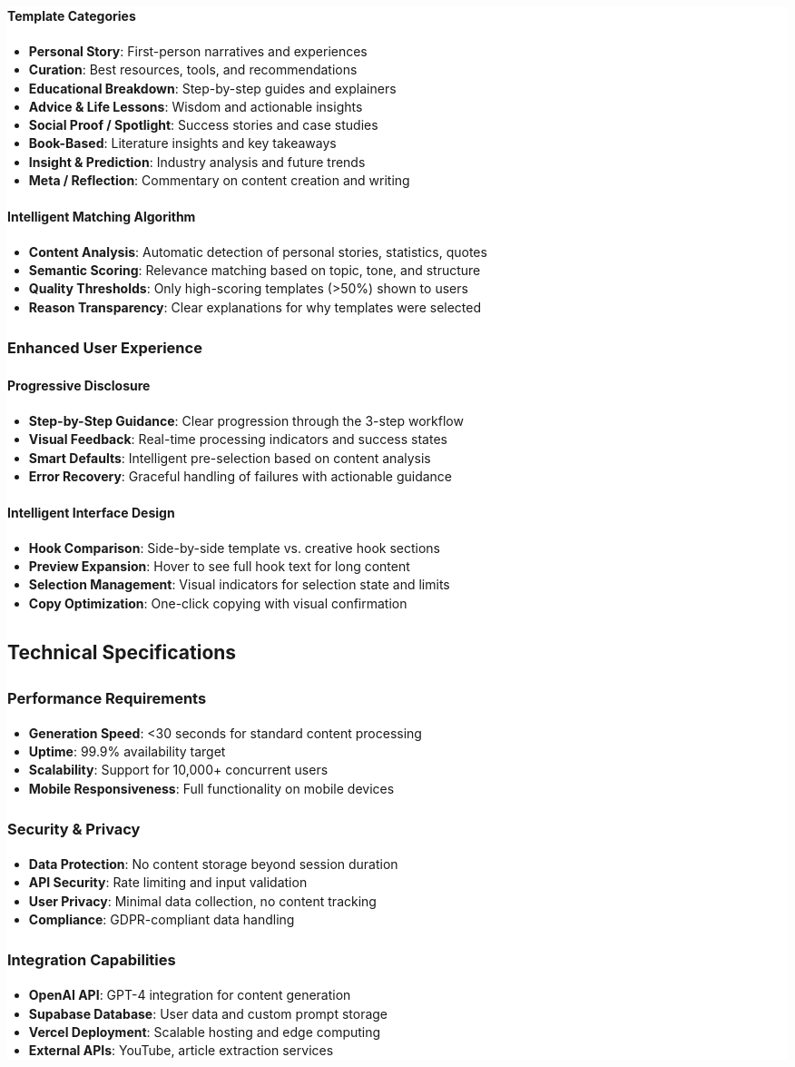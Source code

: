 #### Template Categories
- **Personal Story**: First-person narratives and experiences
- **Curation**: Best resources, tools, and recommendations
- **Educational Breakdown**: Step-by-step guides and explainers
- **Advice & Life Lessons**: Wisdom and actionable insights
- **Social Proof / Spotlight**: Success stories and case studies
- **Book-Based**: Literature insights and key takeaways
- **Insight & Prediction**: Industry analysis and future trends
- **Meta / Reflection**: Commentary on content creation and writing

#### Intelligent Matching Algorithm
- **Content Analysis**: Automatic detection of personal stories, statistics, quotes
- **Semantic Scoring**: Relevance matching based on topic, tone, and structure
- **Quality Thresholds**: Only high-scoring templates (>50%) shown to users
- **Reason Transparency**: Clear explanations for why templates were selected

### Enhanced User Experience

#### Progressive Disclosure
- **Step-by-Step Guidance**: Clear progression through the 3-step workflow
- **Visual Feedback**: Real-time processing indicators and success states
- **Smart Defaults**: Intelligent pre-selection based on content analysis
- **Error Recovery**: Graceful handling of failures with actionable guidance

#### Intelligent Interface Design
- **Hook Comparison**: Side-by-side template vs. creative hook sections
- **Preview Expansion**: Hover to see full hook text for long content
- **Selection Management**: Visual indicators for selection state and limits
- **Copy Optimization**: One-click copying with visual confirmation

## Technical Specifications

### Performance Requirements
- **Generation Speed**: <30 seconds for standard content processing
- **Uptime**: 99.9% availability target
- **Scalability**: Support for 10,000+ concurrent users
- **Mobile Responsiveness**: Full functionality on mobile devices

### Security & Privacy
- **Data Protection**: No content storage beyond session duration
- **API Security**: Rate limiting and input validation
- **User Privacy**: Minimal data collection, no content tracking
- **Compliance**: GDPR-compliant data handling

### Integration Capabilities
- **OpenAI API**: GPT-4 integration for content generation
- **Supabase Database**: User data and custom prompt storage
- **Vercel Deployment**: Scalable hosting and edge computing
- **External APIs**: YouTube, article extraction services
